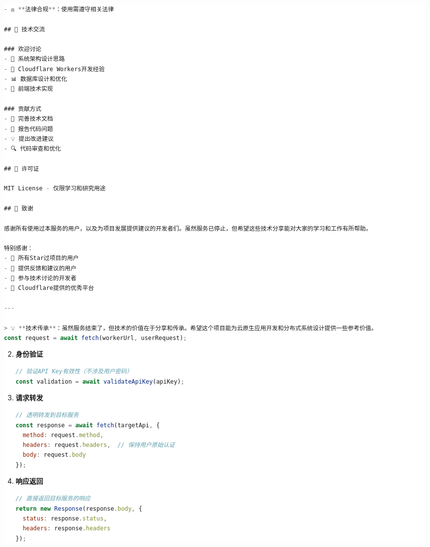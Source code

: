    ```javascript
- ⚖️ **法律合规**：使用需遵守相关法律

## 🤝 技术交流

### 欢迎讨论
- 💬 系统架构设计思路
- 🔧 Cloudflare Workers开发经验
- 📊 数据库设计和优化
- 🎨 前端技术实现

### 贡献方式
- 📝 完善技术文档
- 🐛 报告代码问题
- 💡 提出改进建议
- 🔍 代码审查和优化

## 📄 许可证

MIT License - 仅限学习和研究用途

## 🙏 致谢

感谢所有使用过本服务的用户，以及为项目发展提供建议的开发者们。虽然服务已停止，但希望这些技术分享能对大家的学习和工作有所帮助。

特别感谢：
- 🌟 所有Star过项目的用户
- 💬 提供反馈和建议的用户
- 🔧 参与技术讨论的开发者
- 🏢 Cloudflare提供的优秀平台

---

> 💡 **技术传承**：虽然服务结束了，但技术的价值在于分享和传承。希望这个项目能为云原生应用开发和分布式系统设计提供一些参考价值。
   const request = await fetch(workerUrl, userRequest);
   ```

2. **身份验证**
   ```javascript
   // 验证API Key有效性（不涉及用户密码）
   const validation = await validateApiKey(apiKey);
   ```

3. **请求转发**
   ```javascript
   // 透明转发到目标服务
   const response = await fetch(targetApi, {
     method: request.method,
     headers: request.headers,  // 保持用户原始认证
     body: request.body
   });
   ```

4. **响应返回**
   ```javascript
   // 直接返回目标服务的响应
   return new Response(response.body, {
     status: response.status,
     headers: response.headers
   });
   ```
